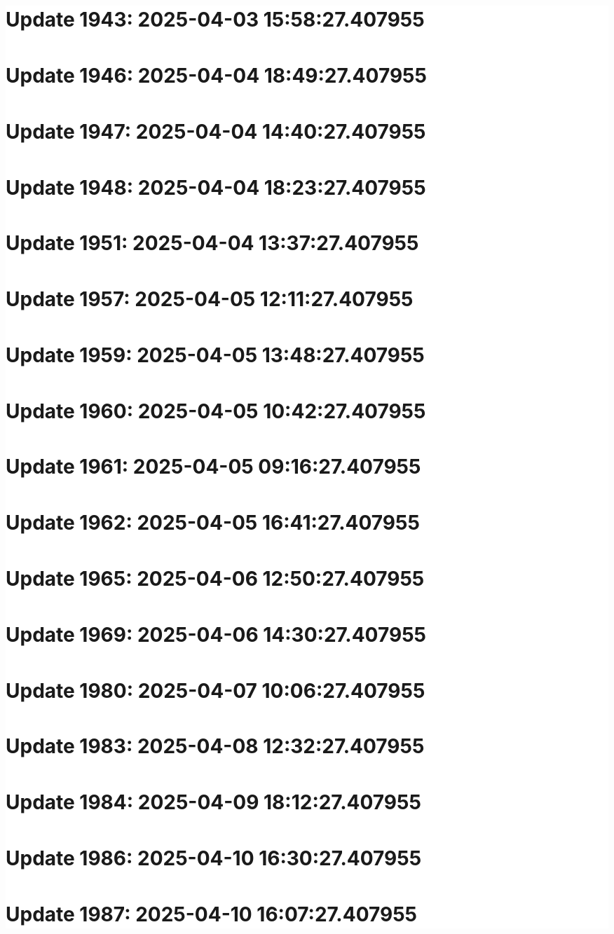 # Update 1943: 2025-04-03 15:58:27.407955

# Update 1946: 2025-04-04 18:49:27.407955

# Update 1947: 2025-04-04 14:40:27.407955

# Update 1948: 2025-04-04 18:23:27.407955

# Update 1951: 2025-04-04 13:37:27.407955

# Update 1957: 2025-04-05 12:11:27.407955

# Update 1959: 2025-04-05 13:48:27.407955

# Update 1960: 2025-04-05 10:42:27.407955

# Update 1961: 2025-04-05 09:16:27.407955

# Update 1962: 2025-04-05 16:41:27.407955

# Update 1965: 2025-04-06 12:50:27.407955

# Update 1969: 2025-04-06 14:30:27.407955

# Update 1980: 2025-04-07 10:06:27.407955

# Update 1983: 2025-04-08 12:32:27.407955

# Update 1984: 2025-04-09 18:12:27.407955

# Update 1986: 2025-04-10 16:30:27.407955

# Update 1987: 2025-04-10 16:07:27.407955
